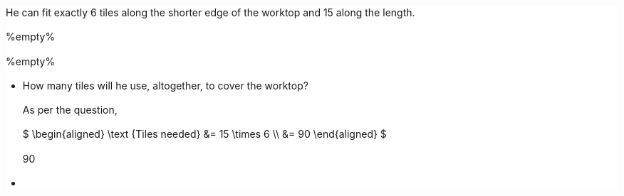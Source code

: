 He can fit exactly $6$ tiles along the shorter edge of the worktop and $15$ along the length.

</div>
<div class='workings'>
<div class='working'>

%empty%

</div>
</div>
<div class='answers'>
<div class='answer'>

%empty%

</div>
</div>
<ul class='subquestion TODO'>
<li>
<div class='question_envelope rag_red subquestion'>
<div class='topics'>
<ul>
</ul>
</div>
<div class='question subquestion'>

How many tiles will he use, altogether, to cover the worktop?

</div>
<div class='workings'>
<div class='working'>

As per the question,

$
\begin{aligned}
\text {Tiles needed}    &= 15 \times 6 \\\\
                        &= 90
\end{aligned}
$

</div>
</div>
<div class='answers'>
<div class='answer'>

$90$

</div>
</div>

</div>
</li>
<li>
<div class='question_envelope rag_red subquestion'>
<div class='topics'>
<ul>
</ul>
</div>
<div class='question subquestion'>
